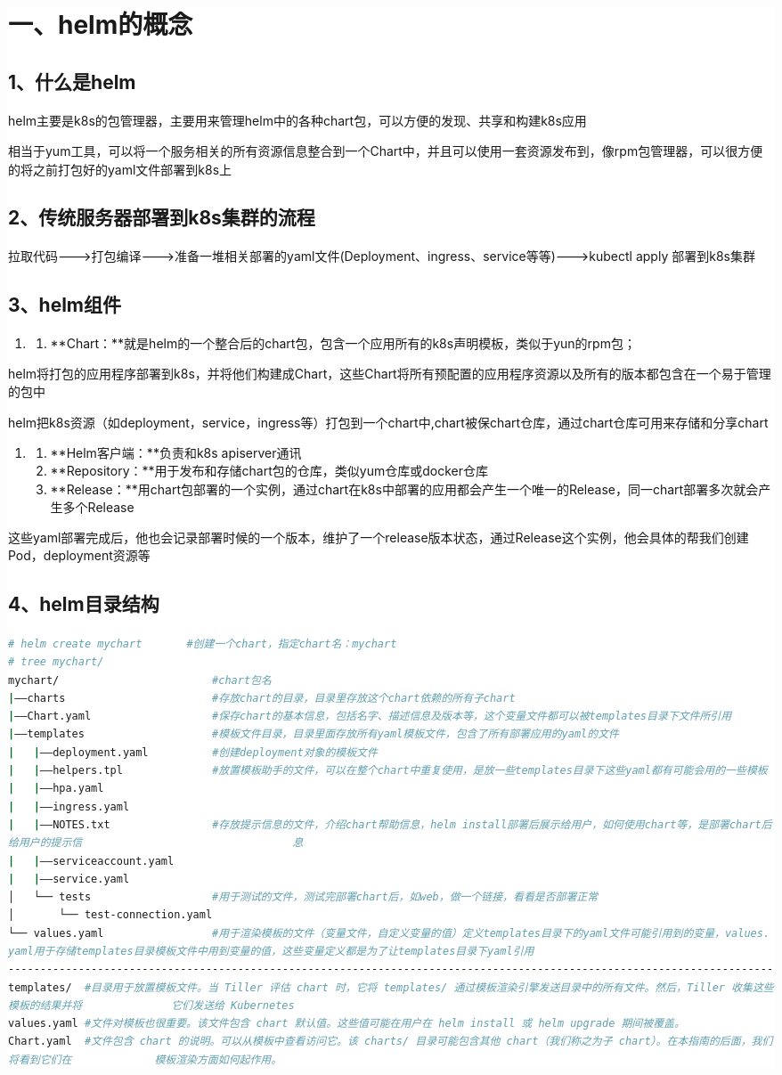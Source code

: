 # 一、helm的概念

## 1、什么是helm

helm主要是k8s的包管理器，主要用来管理helm中的各种chart包，可以方便的发现、共享和构建k8s应用

相当于yum工具，可以将一个服务相关的所有资源信息整合到一个Chart中，并且可以使用一套资源发布到，像rpm包管理器，可以很方便的将之前打包好的yaml文件部署到k8s上



## 2、传统服务器部署到k8s集群的流程

拉取代码--->打包编译--->准备一堆相关部署的yaml文件(Deployment、ingress、service等等)--->kubectl apply 部署到k8s集群



## 3、helm组件

1. 1. **Chart：**就是helm的一个整合后的chart包，包含一个应用所有的k8s声明模板，类似于yun的rpm包；

​						helm将打包的应用程序部署到k8s，并将他们构建成Chart，这些Chart将所有预配置的应用程序资源以及所有的版本都包含在一个易于管理的包中

​						helm把k8s资源（如deployment，service，ingress等）打包到一个chart中,chart被保chart仓库，通过chart仓库可用来存储和分享chart

1. 1. **Helm客户端：**负责和k8s apiserver通讯
   2. **Repository：**用于发布和存储chart包的仓库，类似yum仓库或docker仓库
   3. **Release：**用chart包部署的一个实例，通过chart在k8s中部署的应用都会产生一个唯一的Release，同一chart部署多次就会产生多个Release

这些yaml部署完成后，他也会记录部署时候的一个版本，维护了一个release版本状态，通过Release这个实例，他会具体的帮我们创建Pod，deployment资源等



## 4、helm目录结构

```bash
# helm create mychart		#创建一个chart，指定chart名：mychart
# tree mychart/
mychart/						#chart包名
|——charts						#存放chart的目录，目录里存放这个chart依赖的所有子chart
|——Chart.yaml					#保存chart的基本信息，包括名字、描述信息及版本等，这个变量文件都可以被templates目录下文件所引用
|——templates					#模板文件目录，目录里面存放所有yaml模板文件，包含了所有部署应用的yaml的文件
|	|——deployment.yaml			#创建deployment对象的模板文件
|	|——helpers.tpl				#放置模板助手的文件，可以在整个chart中重复使用，是放一些templates目录下这些yaml都有可能会用的一些模板
|	|——hpa.yaml
|	|——ingress.yaml
|	|——NOTES.txt				#存放提示信息的文件，介绍chart帮助信息，helm install部署后展示给用户，如何使用chart等，是部署chart后给用户的提示信									息
|	|——serviceaccount.yaml
|	|——service.yaml
│   └── tests					#用于测试的文件，测试完部署chart后，如web，做一个链接，看看是否部署正常
│       └── test-connection.yaml
└── values.yaml					#用于渲染模板的文件（变量文件，自定义变量的值）定义templates目录下的yaml文件可能引用到的变量，values.yaml用于存储templates目录模板文件中用到变量的值，这些变量定义都是为了让templates目录下yaml引用
------------------------------------------------------------------------------------------------------------------------
templates/  #目录用于放置模板文件。当 Tiller 评估 chart 时，它将 templates/ 通过模板渲染引擎发送目录中的所有文件。然后，Tiller 收集这些模板的结果并将				它们发送给 Kubernetes
values.yaml #文件对模板也很重要。该文件包含 chart 默认值。这些值可能在用户在 helm install 或 helm upgrade 期间被覆盖。
Chart.yaml  #文件包含 chart 的说明。可以从模板中查看访问它。该 charts/ 目录可能包含其他 chart（我们称之为子 chart）。在本指南的后面，我们将看到它们在				模板渲染方面如何起作用。
```
